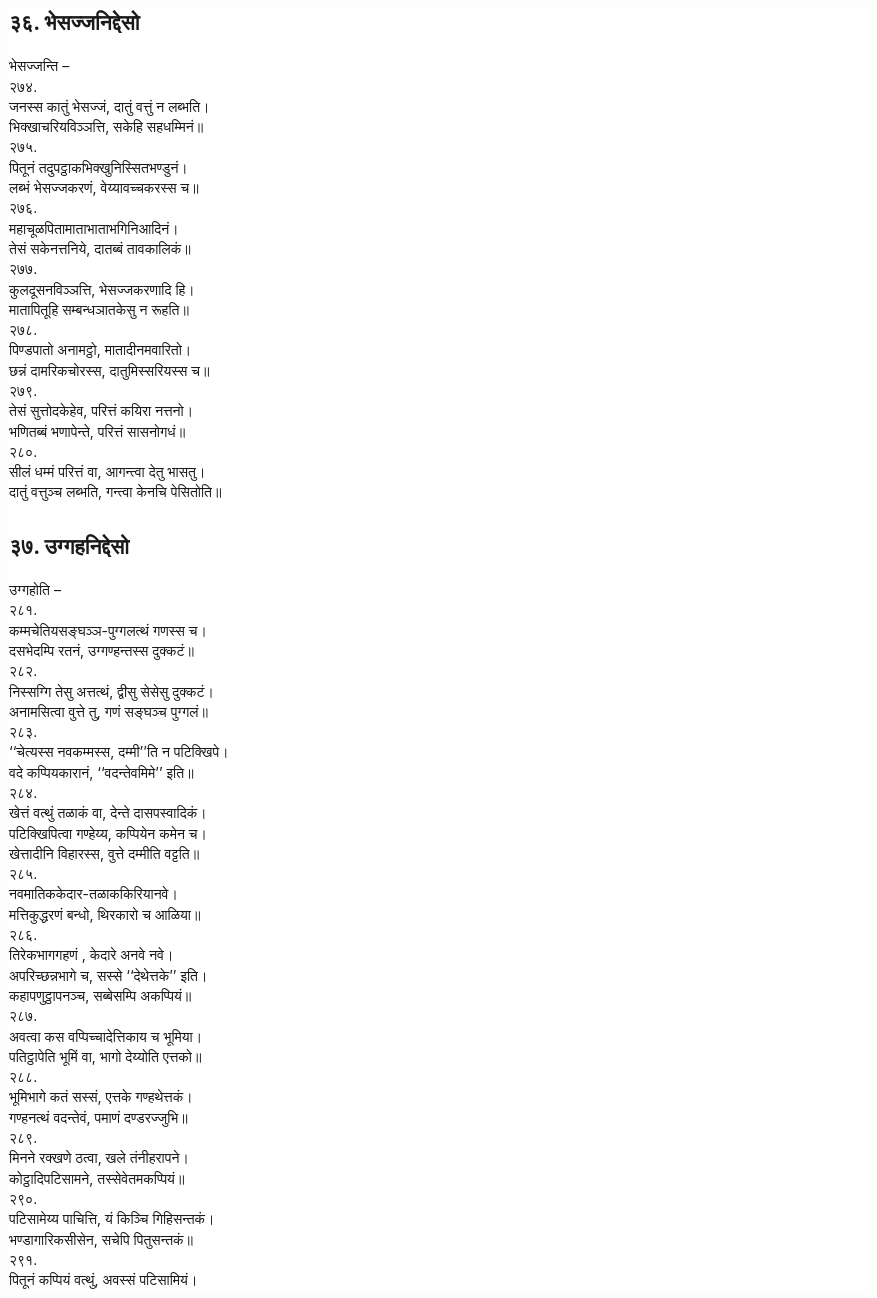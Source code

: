 
## ३६. भेसज्जनिद्देसो

भेसज्जन्ति –  
२७४.  
जनस्स कातुं भेसज्जं, दातुं वत्तुं न लब्भति।  
भिक्खाचरियविञ्ञत्ति, सकेहि सहधम्मिनं॥  
२७५.  
पितूनं तदुपट्ठाकभिक्खुनिस्सितभण्डुनं।  
लब्भं भेसज्जकरणं, वेय्यावच्चकरस्स च॥  
२७६.  
महाचूळपितामाताभाताभगिनिआदिनं।  
तेसं सकेनत्तनिये, दातब्बं तावकालिकं॥  
२७७.  
कुलदूसनविञ्ञत्ति, भेसज्जकरणादि हि।  
मातापितूहि सम्बन्धञातकेसु न रूहति॥  
२७८.  
पिण्डपातो अनामट्ठो, मातादीनमवारितो।  
छन्नं दामरिकचोरस्स, दातुमिस्सरियस्स च॥  
२७९.  
तेसं सुत्तोदकेहेव, परित्तं कयिरा नत्तनो।  
भणितब्बं भणापेन्ते, परित्तं सासनोगधं॥  
२८०.  
सीलं धम्मं परित्तं वा, आगन्त्वा देतु भासतु।  
दातुं वत्तुञ्च लब्भति, गन्त्वा केनचि पेसितोति॥  


## ३७. उग्गहनिद्देसो

उग्गहोति –  
२८१.  
कम्मचेतियसङ्घञ्ञ-पुग्गलत्थं गणस्स च।  
दसभेदम्पि रतनं, उग्गण्हन्तस्स दुक्कटं॥  
२८२.  
निस्सग्गि तेसु अत्तत्थं, द्वीसु सेसेसु दुक्कटं।  
अनामसित्वा वुत्ते तु, गणं सङ्घञ्च पुग्गलं॥  
२८३.  
‘‘चेत्यस्स नवकम्मस्स, दम्मी’’ति न पटिक्खिपे।  
वदे कप्पियकारानं, ‘‘वदन्तेवमिमे’’ इति॥  
२८४.  
खेत्तं वत्थुं तळाकं वा, देन्ते दासपस्वादिकं।  
पटिक्खिपित्वा गण्हेय्य, कप्पियेन कमेन च।  
खेत्तादीनि विहारस्स, वुत्ते दम्मीति वट्टति॥  
२८५.  
नवमातिककेदार-तळाककिरियानवे।  
मत्तिकुद्धरणं बन्धो, थिरकारो च आळिया॥  
२८६.  
तिरेकभागगहणं , केदारे अनवे नवे।  
अपरिच्छन्नभागे च, सस्से ‘‘देथेत्तके’’ इति।  
कहापणुट्ठापनञ्च, सब्बेसम्पि अकप्पियं॥  
२८७.  
अवत्वा कस वप्पिच्चादेत्तिकाय च भूमिया।  
पतिट्ठापेति भूमिं वा, भागो देय्योति एत्तको॥  
२८८.  
भूमिभागे कतं सस्सं, एत्तके गण्हथेत्तकं।  
गण्हनत्थं वदन्तेवं, पमाणं दण्डरज्जुभि॥  
२८९.  
मिनने रक्खणे ठत्वा, खले तंनीहरापने।  
कोट्ठादिपटिसामने, तस्सेवेतमकप्पियं॥  
२९०.  
पटिसामेय्य पाचित्ति, यं किञ्चि गिहिसन्तकं।  
भण्डागारिकसीसेन, सचेपि पितुसन्तकं॥  
२९१.  
पितूनं कप्पियं वत्थुं, अवस्सं पटिसामियं।  